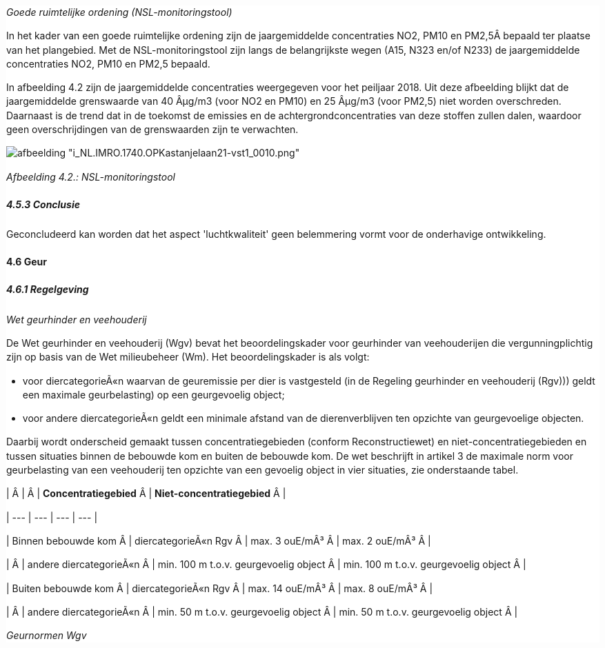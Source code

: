 *Goede ruimtelijke ordening (NSL\-monitoringstool)*

In het kader van een goede ruimtelijke ordening zijn de jaargemiddelde concentraties NO2, PM10 en PM2,5Â bepaald ter plaatse van het plangebied. Met de NSL\-monitoringstool zijn langs de belangrijkste wegen (A15, N323 en/of N233\) de jaargemiddelde concentraties NO2, PM10 en PM2,5 bepaald.

In afbeelding 4\.2 zijn de jaargemiddelde concentraties weergegeven voor het peiljaar 2018\. Uit deze afbeelding blijkt dat de jaargemiddelde grenswaarde van 40 Âµg/m3 (voor NO2 en PM10) en 25 Âµg/m3 (voor PM2,5) niet worden overschreden. Daarnaast is de trend dat in de toekomst de emissies en de achtergrondconcentraties van deze stoffen zullen dalen, waardoor geen overschrijdingen van de grenswaarden zijn te verwachten.

![afbeelding "i_NL.IMRO.1740.OPKastanjelaan21-vst1_0010.png"](i_NL.IMRO.1740.OPKastanjelaan21-vst1_0010.png)

*Afbeelding 4\.2\.: NSL\-monitoringstool*

##### 4\.5\.3 Conclusie

Geconcludeerd kan worden dat het aspect 'luchtkwaliteit' geen belemmering vormt voor de onderhavige ontwikkeling.

#### 4\.6 Geur

##### 4\.6\.1 Regelgeving

*Wet geurhinder en veehouderij*

De Wet geurhinder en veehouderij (Wgv) bevat het beoordelingskader voor geurhinder van veehouderijen die vergunningplichtig zijn op basis van de Wet milieubeheer (Wm). Het beoordelingskader is als volgt:

* voor diercategorieÃ«n waarvan de geuremissie per dier is vastgesteld (in de Regeling geurhinder en veehouderij (Rgv))) geldt een maximale geurbelasting) op een geurgevoelig object;

* voor andere diercategorieÃ«n geldt een minimale afstand van de dierenverblijven ten opzichte van geurgevoelige objecten.

Daarbij wordt onderscheid gemaakt tussen concentratiegebieden (conform Reconstructiewet) en niet\-concentratiegebieden en tussen situaties binnen de bebouwde kom en buiten de bebouwde kom. De wet beschrijft in artikel 3 de maximale norm voor geurbelasting van een veehouderij ten opzichte van een gevoelig object in vier situaties, zie onderstaande tabel.

| Â | Â | **Concentratiegebied**    Â | **Niet\-concentratiegebied**    Â |

| --- | --- | --- | --- |

| Binnen bebouwde kom   Â | diercategorieÃ«n Rgv   Â | max. 3 ouE/mÂ³    Â | max. 2 ouE/mÂ³    Â |

| Â | andere diercategorieÃ«n    Â | min. 100 m t.o.v. geurgevoelig object    Â | min. 100 m t.o.v. geurgevoelig object    Â |

| Buiten bebouwde kom   Â | diercategorieÃ«n Rgv   Â | max. 14 ouE/mÂ³   Â | max. 8 ouE/mÂ³    Â |

| Â | andere diercategorieÃ«n    Â | min. 50 m t.o.v. geurgevoelig object   Â | min. 50 m t.o.v. geurgevoelig object   Â |

*Geurnormen Wgv*
